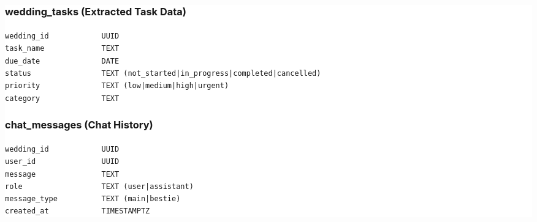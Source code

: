 ### wedding_tasks (Extracted Task Data)
```
wedding_id            UUID
task_name             TEXT
due_date              DATE
status                TEXT (not_started|in_progress|completed|cancelled)
priority              TEXT (low|medium|high|urgent)
category              TEXT
```

### chat_messages (Chat History)
```
wedding_id            UUID
user_id               UUID
message               TEXT
role                  TEXT (user|assistant)
message_type          TEXT (main|bestie)
created_at            TIMESTAMPTZ
```

